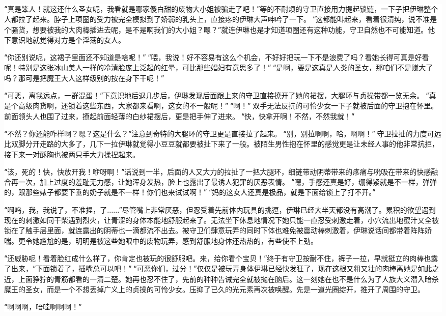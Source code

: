 “真是笨人！就这还什么圣女呢，我看就是哪家傻白甜的废物大小姐被骗走了吧！”等的不耐烦的守卫直接用力提起锁链，一下子把伊琳整个人都拉了起来。脖子上项圈的受力被完全模拟到了娇弱的乳头上，直接疼的伊琳大声呻吟了一下。
“这都能叫起来，看着很清纯，说不准是个骚货，想要被我的大肉棒插进去呢，是不是啊我们的大小姐？嗯？”就连伊琳也是才知道项圈还有这种功能，守卫自然也不可能知道。他下意识地就觉得对方是个淫荡的女人。

“你还别说呢，这裙子里面还不知道是啥呢！”
“喂，我说！好不容易有这么个机会，不好好把玩一下不是浪费了吗？看她长得可真是好看呢！特别是这张冰山美人一样的冷清脸庞上泛起的红晕，可比那些娼妇有意思多了！”
“是啊，要是这真是人类的圣女，那咱们不是赚大了吗？那可是把魔王大人这样级别的按在身下干呢！”

“可恶，离我远点，一群混蛋！”下意识地后退几步后，伊琳发现后面跟上来的守卫直接撩开了她的裙摆，大腿环与贞操带都一览无余。
“真是个高级肉货啊，还锁着这些东西，大家都来看啊，这女的不一般呢！”
“啊！”
双手无法反抗的可怜少女一下子就被后面的守卫抱在怀里。前面领头人也围了过来，撩起前面轻薄的白纱裙摆后，更是把手伸了进来。
“快，快拿开啊！不然，不然我就！”

“不然？你还能咋样啊？嗯？这是什么？”注意到奇特的大腿环的守卫更是直接拉了起来。
“别，别拉啊啊，哈，啊啊！”
守卫拉扯的力度可远比双脚分开走路的大多了，几下一拉伊琳就觉得小豆豆就都要被扯下来了一般。被陌生男性抱在怀里的感觉更是让未经人事的他非常抗拒，接下来一对酥胸也被两只手大力揉捏起来。

“该，死的！快，快放开我！咿呀啊！”话说到一半，后面的人又大力的拉扯了一把大腿环，细链带动阴蒂带来的疼痛与吮吸在带来的快感融合再一次，加上过度的羞耻无力感，让她浑身发热，脸上也露出了最诱人犯罪的厌恶表情。
“嘿，手感还真是好，绷得紧就是不一样，弹弹的，跟那些婊子都要下垂的奶子就是不一样！你们也来试试啊！”
“妈的这女人还真是极品，就是下面给锁上了打不开。”

“啊呜，我，我说了，不准捏，了……”尽管嘴上非常厌恶，但忍受着先前体内玩具的挑逗，伊琳已经大半天都没有高潮了。累积的欲望遇到现在的刺激如同干柴遇到烈火，让青涩的身体本能地舒服起来了。无法坐下休息地情况下她只能一直忍受刺激走着，小穴流出地蜜汁又全被锁在了触手层里面，就连露出的阴蒂也一滴都流不出去。被守卫们肆意玩弄的同时下体也难免被震动棒刺激着，伊琳说话间都带着阵阵娇喘。更令她尴尬的是，明明是被这些她眼中的废物玩弄，感到舒服地身体还热热的，有些使不上劲。

“还威胁呢！看着脸红成什么样了，你肯定也被玩的很舒服吧。来，给你看个宝贝！”终于有守卫按耐不住，裤子一拉，早就挺立的肉棒也露了出来，“下面锁着了，插嘴总可以吧！”
“可恶你们，过分！”仅仅是被玩弄身体伊琳已经快发狂了，现在这根又粗又壮的肉棒离她是如此之近，上面狰狞的青筋都看的一清二楚。她再也忍不住了，先前的种种告诫完全就被抛在脑后。这一刻她在也不是什么为了人族大义潜入暗杀魔王的圣女，而是一个不想丢掉广义上的贞操的可怜少女。压抑了已久的光元素再次被唤醒。先是一道光圈绽开，推开了周围的守卫。

“啊啊啊，唔哇啊啊啊！”
